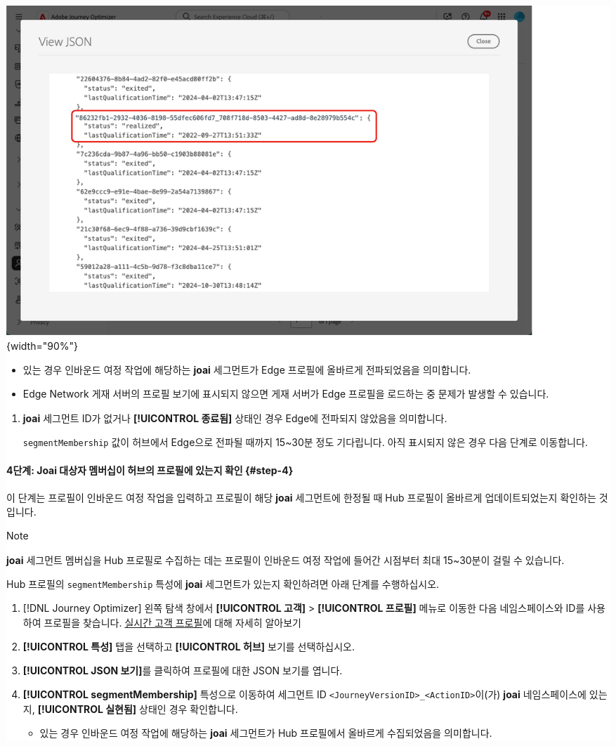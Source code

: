    ![](assets/troubleshoot-inbound-profile-json-realized.png){width="90%"}

   * 있는 경우 인바운드 여정 작업에 해당하는 **joai** 세그먼트가 Edge 프로필에 올바르게 전파되었음을 의미합니다.

   * Edge Network 게재 서버의 프로필 보기에 표시되지 않으면 게재 서버가 Edge 프로필을 로드하는 중 문제가 발생할 수 있습니다.

1. **joai** 세그먼트 ID가 없거나 **[!UICONTROL 종료됨]** 상태인 경우 Edge에 전파되지 않았음을 의미합니다.

   `segmentMembership` 값이 허브에서 Edge으로 전파될 때까지 15~30분 정도 기다립니다. 아직 표시되지 않은 경우 다음 단계로 이동합니다.



#### 4단계: Joai 대상자 멤버십이 허브의 프로필에 있는지 확인 {#step-4}

이 단계는 프로필이 인바운드 여정 작업을 입력하고 프로필이 해당 **joai** 세그먼트에 한정될 때 Hub 프로필이 올바르게 업데이트되었는지 확인하는 것입니다.

>[!NOTE]
>
>**joai** 세그먼트 멤버십을 Hub 프로필로 수집하는 데는 프로필이 인바운드 여정 작업에 들어간 시점부터 최대 15~30분이 걸릴 수 있습니다.

Hub 프로필의 `segmentMembership` 특성에 **joai** 세그먼트가 있는지 확인하려면 아래 단계를 수행하십시오.

1. [!DNL Journey Optimizer] 왼쪽 탐색 창에서 **[!UICONTROL 고객]** > **[!UICONTROL 프로필]** 메뉴로 이동한 다음 네임스페이스와 ID를 사용하여 프로필을 찾습니다. [실시간 고객 프로필](../audience/get-started-profiles.md)에 대해 자세히 알아보기

1. **[!UICONTROL 특성]** 탭을 선택하고 **[!UICONTROL 허브]** 보기를 선택하십시오. 

1. **[!UICONTROL JSON 보기]**&#x200B;를 클릭하여 프로필에 대한 JSON 보기를 엽니다.

1. **[!UICONTROL segmentMembership]** 특성으로 이동하여 세그먼트 ID `<JourneyVersionID>_<ActionID>`이(가) **joai** 네임스페이스에 있는지, **[!UICONTROL 실현됨]** 상태인 경우 확인합니다.

   * 있는 경우 인바운드 여정 작업에 해당하는 **joai** 세그먼트가 Hub 프로필에서 올바르게 수집되었음을 의미합니다.
